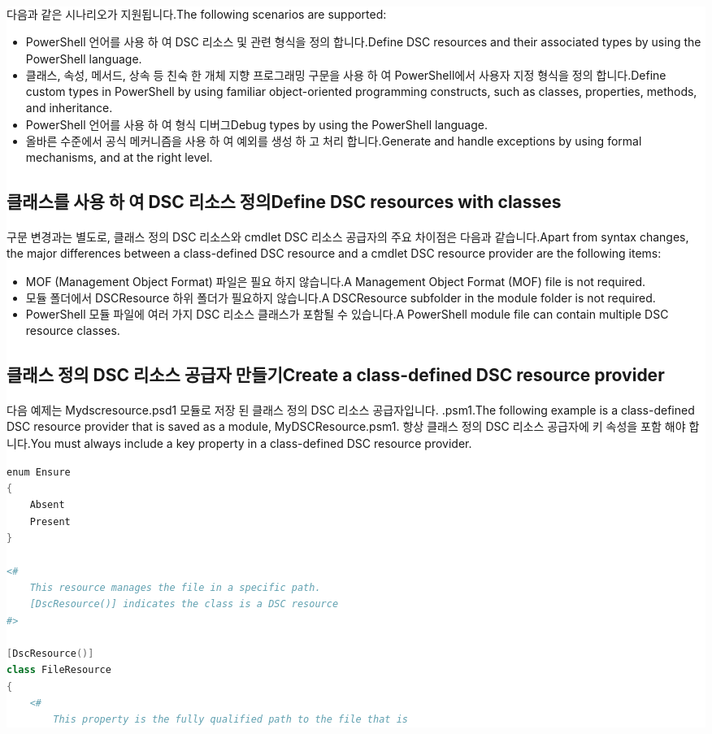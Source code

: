 <span data-ttu-id="c43f7-111">다음과 같은 시나리오가 지원됩니다.</span><span class="sxs-lookup"><span data-stu-id="c43f7-111">The following scenarios are supported:</span></span>

- <span data-ttu-id="c43f7-112">PowerShell 언어를 사용 하 여 DSC 리소스 및 관련 형식을 정의 합니다.</span><span class="sxs-lookup"><span data-stu-id="c43f7-112">Define DSC resources and their associated types by using the PowerShell language.</span></span>
- <span data-ttu-id="c43f7-113">클래스, 속성, 메서드, 상속 등 친숙 한 개체 지향 프로그래밍 구문을 사용 하 여 PowerShell에서 사용자 지정 형식을 정의 합니다.</span><span class="sxs-lookup"><span data-stu-id="c43f7-113">Define custom types in PowerShell by using familiar object-oriented programming constructs, such as classes, properties, methods, and inheritance.</span></span>
- <span data-ttu-id="c43f7-114">PowerShell 언어를 사용 하 여 형식 디버그</span><span class="sxs-lookup"><span data-stu-id="c43f7-114">Debug types by using the PowerShell language.</span></span>
- <span data-ttu-id="c43f7-115">올바른 수준에서 공식 메커니즘을 사용 하 여 예외를 생성 하 고 처리 합니다.</span><span class="sxs-lookup"><span data-stu-id="c43f7-115">Generate and handle exceptions by using formal mechanisms, and at the right level.</span></span>

## <a name="define-dsc-resources-with-classes"></a><span data-ttu-id="c43f7-116">클래스를 사용 하 여 DSC 리소스 정의</span><span class="sxs-lookup"><span data-stu-id="c43f7-116">Define DSC resources with classes</span></span>

<span data-ttu-id="c43f7-117">구문 변경과는 별도로, 클래스 정의 DSC 리소스와 cmdlet DSC 리소스 공급자의 주요 차이점은 다음과 같습니다.</span><span class="sxs-lookup"><span data-stu-id="c43f7-117">Apart from syntax changes, the major differences between a class-defined DSC resource and a cmdlet DSC resource provider are the following items:</span></span>

- <span data-ttu-id="c43f7-118">MOF (Management Object Format) 파일은 필요 하지 않습니다.</span><span class="sxs-lookup"><span data-stu-id="c43f7-118">A Management Object Format (MOF) file is not required.</span></span>
- <span data-ttu-id="c43f7-119">모듈 폴더에서 DSCResource 하위 폴더가 필요하지 않습니다.</span><span class="sxs-lookup"><span data-stu-id="c43f7-119">A DSCResource subfolder in the module folder is not required.</span></span>
- <span data-ttu-id="c43f7-120">PowerShell 모듈 파일에 여러 가지 DSC 리소스 클래스가 포함될 수 있습니다.</span><span class="sxs-lookup"><span data-stu-id="c43f7-120">A PowerShell module file can contain multiple DSC resource classes.</span></span>

## <a name="create-a-class-defined-dsc-resource-provider"></a><span data-ttu-id="c43f7-121">클래스 정의 DSC 리소스 공급자 만들기</span><span class="sxs-lookup"><span data-stu-id="c43f7-121">Create a class-defined DSC resource provider</span></span>

<span data-ttu-id="c43f7-122">다음 예제는 Mydscresource.psd1 모듈로 저장 된 클래스 정의 DSC 리소스 공급자입니다. .psm1.</span><span class="sxs-lookup"><span data-stu-id="c43f7-122">The following example is a class-defined DSC resource provider that is saved as a module, MyDSCResource.psm1.</span></span> <span data-ttu-id="c43f7-123">항상 클래스 정의 DSC 리소스 공급자에 키 속성을 포함 해야 합니다.</span><span class="sxs-lookup"><span data-stu-id="c43f7-123">You must always include a key property in a class-defined DSC resource provider.</span></span>

```powershell
enum Ensure
{
    Absent
    Present
}

<#
    This resource manages the file in a specific path.
    [DscResource()] indicates the class is a DSC resource
#>

[DscResource()]
class FileResource
{
    <#
        This property is the fully qualified path to the file that is
```